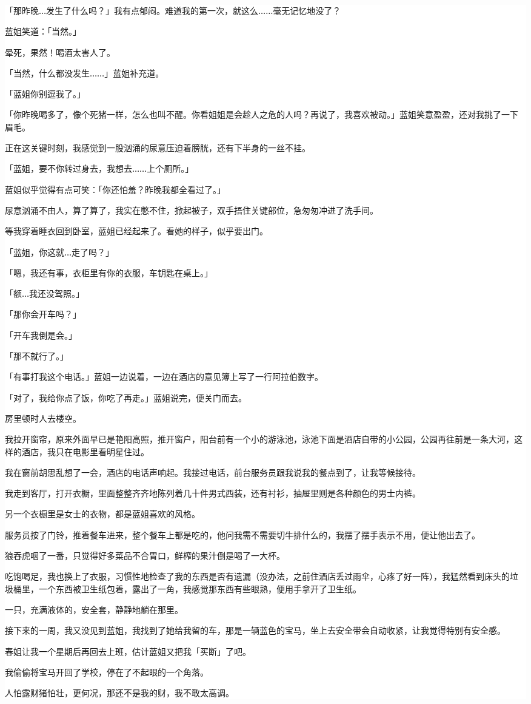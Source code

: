 「那昨晚…发生了什么吗？」我有点郁闷。难道我的第一次，就这么……毫无记忆地没了？

蓝姐笑道：「当然。」

晕死，果然！喝酒太害人了。

「当然，什么都没发生……」蓝姐补充道。

「蓝姐你别逗我了。」

「你昨晚喝多了，像个死猪一样，怎么也叫不醒。你看姐姐是会趁人之危的人吗？再说了，我喜欢被动。」蓝姐笑意盈盈，还对我挑了一下眉毛。

正在这关键时刻，我感觉到一股汹涌的尿意压迫着膀胱，还有下半身的一丝不挂。

「蓝姐，要不你转过身去，我想去……上个厕所。」

蓝姐似乎觉得有点可笑：「你还怕羞？昨晚我都全看过了。」

尿意汹涌不由人，算了算了，我实在憋不住，掀起被子，双手捂住关键部位，急匆匆冲进了洗手间。

等我穿着睡衣回到卧室，蓝姐已经起来了。看她的样子，似乎要出门。

「蓝姐，你这就…走了吗？」

「嗯，我还有事，衣柜里有你的衣服，车钥匙在桌上。」

「额…我还没驾照。」

「那你会开车吗？」

「开车我倒是会。」

「那不就行了。」

「有事打我这个电话。」蓝姐一边说着，一边在酒店的意见簿上写了一行阿拉伯数字。

「对了，我给你点了饭，你吃了再走。」蓝姐说完，便关门而去。

房里顿时人去楼空。

我拉开窗帘，原来外面早已是艳阳高照，推开窗户，阳台前有一个小的游泳池，泳池下面是酒店自带的小公园，公园再往前是一条大河，这样的酒店，我只在电影里看明星住过。

我在窗前胡思乱想了一会，酒店的电话声响起。我接过电话，前台服务员跟我说我的餐点到了，让我等候接待。

我走到客厅，打开衣橱，里面整整齐齐地陈列着几十件男式西装，还有衬衫，抽屉里则是各种颜色的男士内裤。

另一个衣橱里是女士的衣物，都是蓝姐喜欢的风格。

服务员按了门铃，推着餐车进来，整个餐车上都是吃的，他问我需不需要切牛排什么的，我摆了摆手表示不用，便让他出去了。

狼吞虎咽了一番，只觉得好多菜品不合胃口，鲜榨的果汁倒是喝了一大杯。

吃饱喝足，我也换上了衣服，习惯性地检查了我的东西是否有遗漏（没办法，之前住酒店丢过雨伞，心疼了好一阵），我猛然看到床头的垃圾桶里，一个东西被卫生纸包着，露出了一角，我感觉那东西有些眼熟，便用手拿开了卫生纸。

一只，充满液体的，安全套，静静地躺在那里。

 

接下来的一周，我又没见到蓝姐，我找到了她给我留的车，那是一辆蓝色的宝马，坐上去安全带会自动收紧，让我觉得特别有安全感。

春姐让我一个星期后再回去上班，估计蓝姐又把我「买断」了吧。

我偷偷将宝马开回了学校，停在了不起眼的一个角落。

人怕露财猪怕壮，更何况，那还不是我的财，我不敢太高调。
